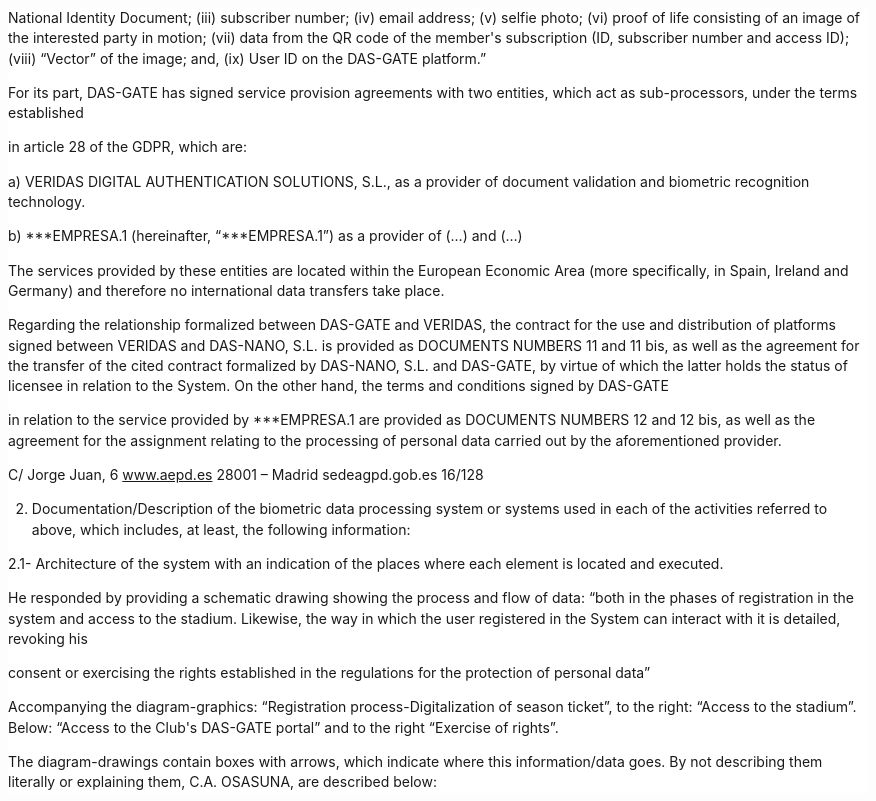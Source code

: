 National Identity Document; (iii) subscriber number; (iv) email address; (v) selfie photo; (vi) proof of life consisting of an image of the interested party in
motion; (vii) data from the QR code of the member's subscription (ID, subscriber number and access ID); (viii) “Vector” of the image; and, (ix) User ID on the DAS-GATE platform.”

For its part, DAS-GATE has signed service provision agreements with two entities, which act as sub-processors, under the terms established

in article 28 of the GDPR, which are:

a) VERIDAS DIGITAL AUTHENTICATION SOLUTIONS, S.L., as a provider of document validation and biometric recognition
technology.

b) \*\*\*EMPRESA.1 (hereinafter, “\*\*\*EMPRESA.1”) as a provider of (…) and (…)

The services provided by these entities are located within the European
Economic Area (more specifically, in Spain, Ireland and Germany) and therefore no international data transfers
take place.

Regarding the relationship formalized between DAS-GATE and VERIDAS, the contract for the use and distribution of platforms signed between VERIDAS and DAS-NANO, S.L. is provided as
DOCUMENTS NUMBERS 11 and 11 bis, as well as the agreement for the transfer of the
cited contract formalized by DAS-NANO, S.L. and DAS-GATE, by virtue of which the latter holds
the status of licensee in relation to the System. On the other hand, the terms and conditions signed by DAS-GATE

in relation to the service provided by \*\*\*EMPRESA.1 are provided as
DOCUMENTS NUMBERS 12 and 12 bis, as well as the agreement for the assignment
relating to the processing of personal data carried out by the aforementioned provider.

C/ Jorge Juan, 6 www.aepd.es
28001 – Madrid sedeagpd.gob.es 16/128

2. Documentation/Description of the biometric data processing system or systems
used in each of the activities referred to above, which includes, at least, the
following information:

2.1- Architecture of the system with an indication of the places where each element is located and executed.

He responded by providing a schematic drawing showing the process and flow of data: “both in the phases of registration in the system and access to the stadium. Likewise, the way in which the user registered in the System can interact with it is detailed, revoking his

consent or exercising the rights established in the regulations for the protection of personal data”

Accompanying the diagram-graphics: “Registration process-Digitalization of season ticket”, to the right:
“Access to the stadium”. Below: “Access to the Club's DAS-GATE portal” and to the right
“Exercise of rights”.

The diagram-drawings contain boxes with arrows, which indicate where this information/data goes. By not describing them literally or explaining them, C.A. OSASUNA, are described
below:
